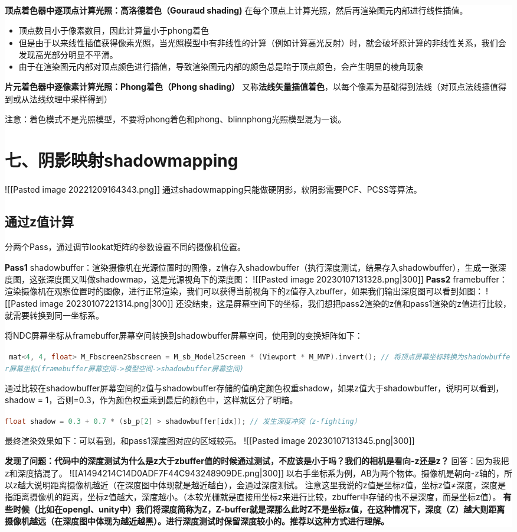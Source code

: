 **顶点着色器中逐顶点计算光照：高洛德着色（Gouraud shading)**
在每个顶点上计算光照，然后再渲染图元内部进行线性插值。
- 顶点数目小于像素数目，因此计算量小于phong着色
- 但是由于以来线性插值获得像素光照，当光照模型中有非线性的计算（例如计算高光反射）时，就会破坏原计算的非线性关系，我们会发现高光部分明显不平滑。
- 由于在渲染图元内部对顶点颜色进行插值，导致渲染图元内部的颜色总是暗于顶点颜色，会产生明显的棱角现象


**片元着色器中逐像素计算光照：Phong着色（Phong shading）**
又称**法线矢量插值着色**，以每个像素为基础得到法线（对顶点法线插值得到或从法线纹理中采样得到）

注意：着色模式不是光照模型，不要将phong着色和phong、blinnphong光照模型混为一谈。

# 七、阴影映射shadowmapping
![[Pasted image 20221209164343.png]]
通过shadowmapping只能做硬阴影，软阴影需要PCF、PCSS等算法。
## 通过z值计算
分两个Pass，通过调节lookat矩阵的参数设置不同的摄像机位置。

**Pass1** 
shadowbuffer：渲染摄像机在光源位置时的图像，z值存入shadowbuffer（执行深度测试，结果存入shadowbuffer），生成一张深度图，这张深度图又叫做shadowmap，这是光源视角下的深度图：
![[Pasted image 20230107131328.png|300]]
**Pass2**
framebuffer：渲染摄像机在观察位置时的图像，进行正常渲染，我们可以获得当前视角下的z值存入zbuffer，如果我们输出深度图可以看到如图：
![[Pasted image 20230107221314.png|300]]
还没结束，这是屏幕空间下的坐标，我们想把pass2渲染的z值和pass1渲染的z值进行比较，就需要转换到同一坐标系。

将NDC屏幕坐标从framebuffer屏幕空间转换到shadowbuffer屏幕空间，使用到的变换矩阵如下：
```c++
 mat<4, 4, float> M_Fbscreen2Sbscreen = M_sb_Model2Screen * (Viewport * M_MVP).invert(); // 将顶点屏幕坐标转换为shadowbuffer屏幕坐标(framebuffer屏幕空间->模型空间->shadowbuffer屏幕空间)
```

通过比较在shadowbuffer屏幕空间的z值与shadowbuffer存储的值确定颜色权重shadow，如果z值大于shadowbuffer，说明可以看到，shadow = 1，否则=0.3，作为颜色权重乘到最后的颜色中，这样就区分了明暗。

```c++
float shadow = 0.3 + 0.7 * (sb_p[2] > shadowbuffer[idx]); // 发生深度冲突（z-fighting）
```

最终渲染效果如下：可以看到，和pass1深度图对应的区域较亮。
![[Pasted image 20230107131345.png|300]]

**发现了问题：代码中的深度测试为什么是z大于zbuffer值的时候通过测试，不应该是小于吗？我们的相机是看向-z还是z？**
回答：因为我把z和深度搞混了。
![[A1494214C14D0ADF7F44C943248909DE.png|300]]
以右手坐标系为例，AB为两个物体。摄像机是朝向-z轴的，所以z越大说明距离摄像机越近（在深度图中体现就是越近越白），会通过深度测试。
注意这里我说的z值是坐标z值，坐标z值≠深度，深度是指距离摄像机的距离，坐标z值越大，深度越小。（本软光栅就是直接用坐标z来进行比较，zbuffer中存储的也不是深度，而是坐标z值）。
**有些时候（比如在opengl、unity中）我们将深度简称为Z，Z-buffer就是深那么此时Z不是坐标z值，在这种情况下，深度（Z）越大则距离摄像机越远（在深度图中体现为越近越黑）。进行深度测试时保留深度较小的。推荐以这种方式进行理解。**
